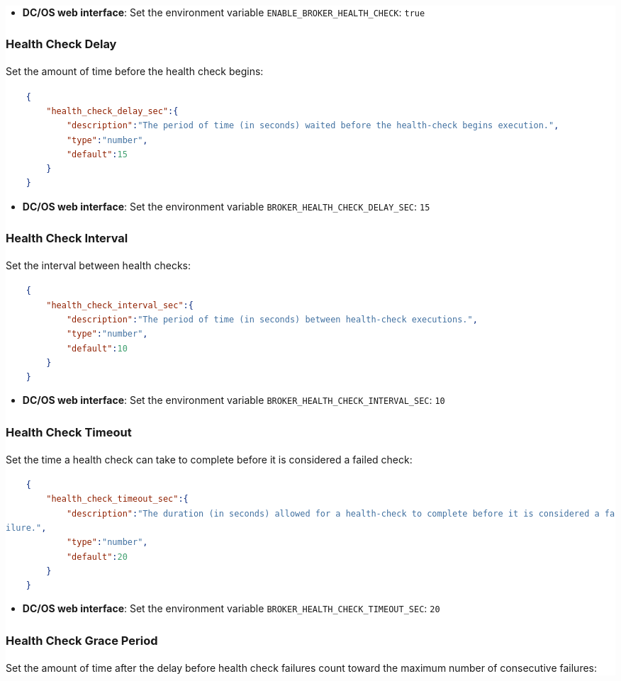 * **DC/OS web interface**: Set the environment variable `ENABLE_BROKER_HEALTH_CHECK`: `true`

### Health Check Delay

Set the amount of time before the health check begins:

```json
    {
        "health_check_delay_sec":{
            "description":"The period of time (in seconds) waited before the health-check begins execution.",
            "type":"number",
            "default":15
        }
    }
```

* **DC/OS web interface**: Set the environment variable `BROKER_HEALTH_CHECK_DELAY_SEC`: `15`

### Health Check Interval

Set the interval between health checks:

```json
    {
        "health_check_interval_sec":{
            "description":"The period of time (in seconds) between health-check executions.",
            "type":"number",
            "default":10
        }
    }
```

* **DC/OS web interface**: Set the environment variable `BROKER_HEALTH_CHECK_INTERVAL_SEC`: `10`

### Health Check Timeout

Set the time a health check can take to complete before it is considered a failed check:
```json
    {
        "health_check_timeout_sec":{
            "description":"The duration (in seconds) allowed for a health-check to complete before it is considered a failure.",
            "type":"number",
            "default":20
        }
    }
```

* **DC/OS web interface**: Set the environment variable `BROKER_HEALTH_CHECK_TIMEOUT_SEC`: `20`

### Health Check Grace Period

Set the amount of time after the delay before health check failures count toward the maximum number of consecutive failures:
